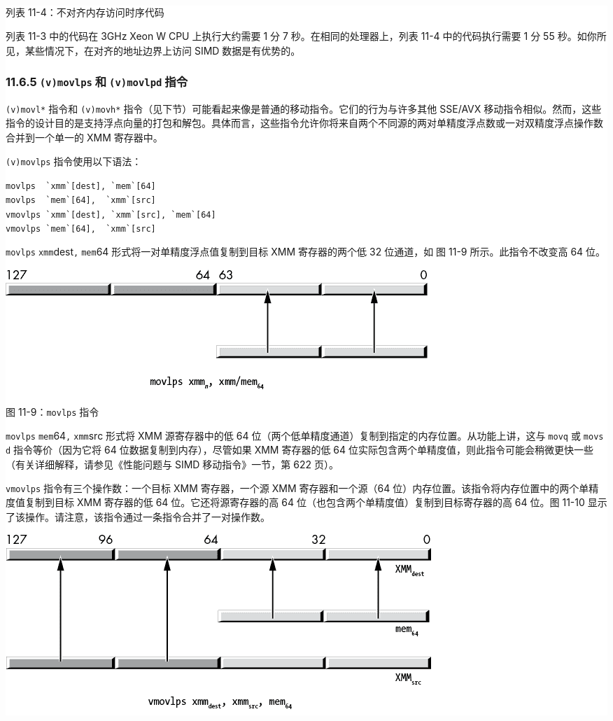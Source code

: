 列表 11-4：不对齐内存访问时序代码

列表 11-3 中的代码在 3GHz Xeon W CPU 上执行大约需要 1 分 7 秒。在相同的处理器上，列表 11-4 中的代码执行需要 1 分 55 秒。如你所见，某些情况下，在对齐的地址边界上访问 SIMD 数据是有优势的。

### 11.6.5 `(v)movlps` 和 `(v)movlpd` 指令

`(v)movl*` 指令和 `(v)movh*` 指令（见下节）可能看起来像是普通的移动指令。它们的行为与许多其他 SSE/AVX 移动指令相似。然而，这些指令的设计目的是支持浮点向量的打包和解包。具体而言，这些指令允许你将来自两个不同源的两对单精度浮点数或一对双精度浮点操作数合并到一个单一的 XMM 寄存器中。

`(v)movlps` 指令使用以下语法：

```
movlps  `xmm`[dest], `mem`[64]
movlps  `mem`[64],  `xmm`[src]
vmovlps `xmm`[dest], `xmm`[src], `mem`[64]
vmovlps `mem`[64],  `xmm`[src]
```

`movlps` `xmm`dest`,` `mem`64 形式将一对单精度浮点值复制到目标 XMM 寄存器的两个低 32 位通道，如 图 11-9 所示。此指令不改变高 64 位。

![f11009](img/f11009.png)

图 11-9：`movlps` 指令

`movlps` `mem`64`,` `xmm`src 形式将 XMM 源寄存器中的低 64 位（两个低单精度通道）复制到指定的内存位置。从功能上讲，这与 `movq` 或 `movsd` 指令等价（因为它将 64 位数据复制到内存），尽管如果 XMM 寄存器的低 64 位实际包含两个单精度值，则此指令可能会稍微更快一些（有关详细解释，请参见《性能问题与 SIMD 移动指令》一节，第 622 页）。

`vmovlps` 指令有三个操作数：一个目标 XMM 寄存器，一个源 XMM 寄存器和一个源（64 位）内存位置。该指令将内存位置中的两个单精度值复制到目标 XMM 寄存器的低 64 位。它还将源寄存器的高 64 位（也包含两个单精度值）复制到目标寄存器的高 64 位。图 11-10 显示了该操作。请注意，该指令通过一条指令合并了一对操作数。

![f11010](img/f11010.png)
